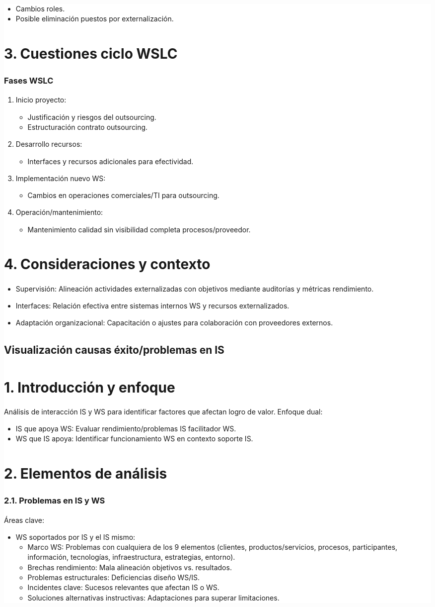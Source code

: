 - Cambios roles.
- Posible eliminación puestos por externalización.

# 3. Cuestiones ciclo WSLC

### Fases WSLC

1. Inicio proyecto:
   - Justificación y riesgos del outsourcing.
   - Estructuración contrato outsourcing.

2. Desarrollo recursos:
   - Interfaces y recursos adicionales para efectividad.

3. Implementación nuevo WS:
   - Cambios en operaciones comerciales/TI para outsourcing.

4. Operación/mantenimiento:
   - Mantenimiento calidad sin visibilidad completa procesos/proveedor.

# 4. Consideraciones y contexto

- Supervisión:
  Alineación actividades externalizadas con objetivos mediante auditorías y métricas rendimiento.

- Interfaces:
  Relación efectiva entre sistemas internos WS y recursos externalizados.

- Adaptación organizacional:
  Capacitación o ajustes para colaboración con proveedores externos.

## Visualización causas éxito/problemas en IS 

# 1. Introducción y enfoque

Análisis de interacción IS y WS para identificar factores que afectan logro de valor. Enfoque dual:

- IS que apoya WS: Evaluar rendimiento/problemas IS facilitador WS.
- WS que IS apoya: Identificar funcionamiento WS en contexto soporte IS.

# 2. Elementos de análisis

### 2.1. Problemas en IS y WS

Áreas clave:

- WS soportados por IS y el IS mismo:
  - Marco WS: Problemas con cualquiera de los 9 elementos (clientes, productos/servicios, procesos, participantes, información, tecnologías, infraestructura, estrategias, entorno).
  - Brechas rendimiento: Mala alineación objetivos vs. resultados.
  - Problemas estructurales: Deficiencias diseño WS/IS.
  - Incidentes clave: Sucesos relevantes que afectan IS o WS.
  - Soluciones alternativas instructivas: Adaptaciones para superar limitaciones.
